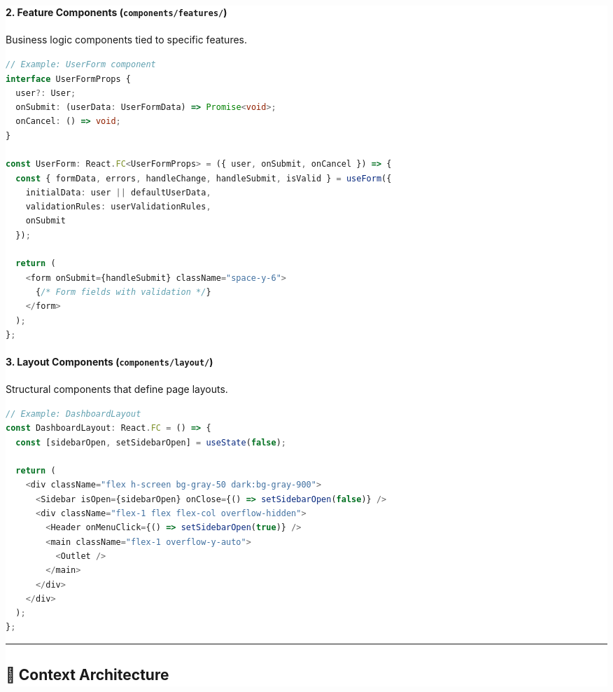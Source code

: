 
#### 2. **Feature Components** (`components/features/`)
Business logic components tied to specific features.

```typescript
// Example: UserForm component
interface UserFormProps {
  user?: User;
  onSubmit: (userData: UserFormData) => Promise<void>;
  onCancel: () => void;
}

const UserForm: React.FC<UserFormProps> = ({ user, onSubmit, onCancel }) => {
  const { formData, errors, handleChange, handleSubmit, isValid } = useForm({
    initialData: user || defaultUserData,
    validationRules: userValidationRules,
    onSubmit
  });

  return (
    <form onSubmit={handleSubmit} className="space-y-6">
      {/* Form fields with validation */}
    </form>
  );
};
```

#### 3. **Layout Components** (`components/layout/`)
Structural components that define page layouts.

```typescript
// Example: DashboardLayout
const DashboardLayout: React.FC = () => {
  const [sidebarOpen, setSidebarOpen] = useState(false);

  return (
    <div className="flex h-screen bg-gray-50 dark:bg-gray-900">
      <Sidebar isOpen={sidebarOpen} onClose={() => setSidebarOpen(false)} />
      <div className="flex-1 flex flex-col overflow-hidden">
        <Header onMenuClick={() => setSidebarOpen(true)} />
        <main className="flex-1 overflow-y-auto">
          <Outlet />
        </main>
      </div>
    </div>
  );
};
```

---

## 🔗 Context Architecture
